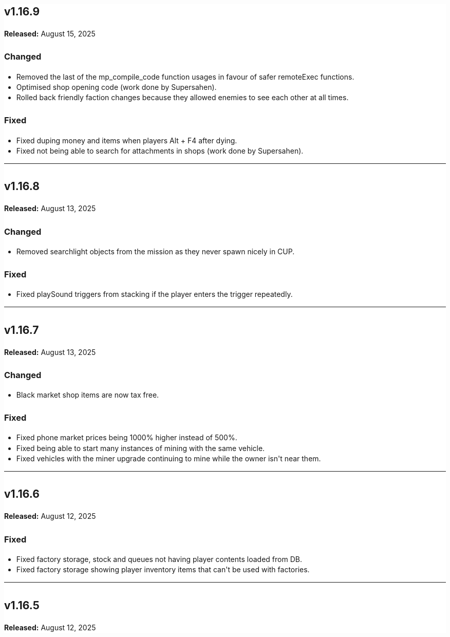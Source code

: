 
## v1.16.9
**Released:** August 15, 2025

### Changed
- Removed the last of the mp_compile_code function usages in favour of safer remoteExec functions.
- Optimised shop opening code (work done by Supersahen).
- Rolled back friendly faction changes because they allowed enemies to see each other at all times.
### Fixed
- Fixed duping money and items when players Alt + F4 after dying.
- Fixed not being able to search for attachments in shops (work done by Supersahen).

---

## v1.16.8
**Released:** August 13, 2025

### Changed
- Removed searchlight objects from the mission as they never spawn nicely in CUP.
### Fixed
- Fixed playSound triggers from stacking if the player enters the trigger repeatedly.

---

## v1.16.7
**Released:** August 13, 2025

### Changed
- Black market shop items are now tax free.
### Fixed
- Fixed phone market prices being 1000% higher instead of 500%.
- Fixed being able to start many instances of mining with the same vehicle.
- Fixed vehicles with the miner upgrade continuing to mine while the owner isn't near them.

---

## v1.16.6
**Released:** August 12, 2025

### Fixed
- Fixed factory storage, stock and queues not having player contents loaded from DB.
- Fixed factory storage showing player inventory items that can't be used with factories.

---

## v1.16.5
**Released:** August 12, 2025
